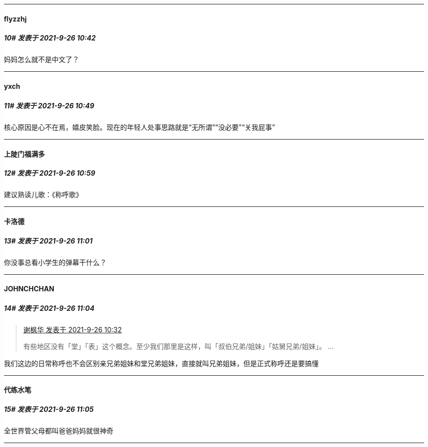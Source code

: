 
*****

####  flyzzhj  
##### 10#       发表于 2021-9-26 10:42


妈妈怎么就不是中文了？


*****

####  yxch  
##### 11#       发表于 2021-9-26 10:49


核心原因是心不在焉，嬉皮笑脸。现在的年轻人处事思路就是“无所谓”“没必要”“关我屁事”


*****

####  上陡门福满多  
##### 12#       发表于 2021-9-26 10:59


建议熟读儿歌：《称呼歌》


*****

####  卡洛德  
##### 13#       发表于 2021-9-26 11:01


你没事总看小学生的弹幕干什么？


*****

####  JOHNCHCHAN  
##### 14#       发表于 2021-9-26 11:04


<blockquote><a href="httphttps://bbs.saraba1st.com/2b/forum.php?mod=redirect&amp;goto=findpost&amp;pid=52894595&amp;ptid=2028705" target="_blank">谢枫华 发表于 2021-9-26 10:32</a>

有些地区没有「堂」「表」这个概念。至少我们那里是这样，叫「叔伯兄弟/姐妹」「姑舅兄弟/姐妹」。 ...</blockquote>
我们这边的日常称呼也不会区别亲兄弟姐妹和堂兄弟姐妹，直接就叫兄弟姐妹，但是正式称呼还是要搞懂


*****

####  代练水笔  
##### 15#       发表于 2021-9-26 11:05


全世界管父母都叫爸爸妈妈就很神奇


*****
